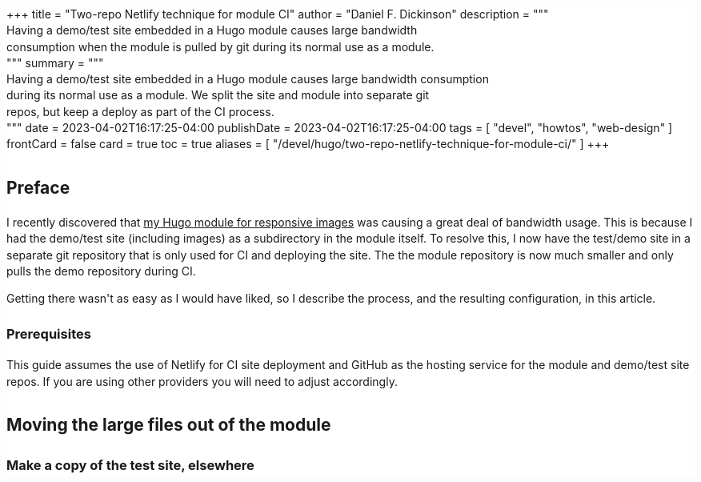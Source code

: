 +++
title = "Two-repo Netlify technique for module CI"
author = "Daniel F. Dickinson"
description = """\
Having a demo/test site embedded in a Hugo module causes large bandwidth \
consumption when the module is pulled by git during its normal use as a module.\
"""
summary = """\
Having a demo/test site embedded in a Hugo module causes large bandwidth consumption \
during its normal use as a module. We split the site and module into separate git \
repos, but keep a deploy as part of the CI process.\
"""
date = 2023-04-02T16:17:25-04:00
publishDate = 2023-04-02T16:17:25-04:00
tags = [
    "devel",
    "howtos",
    "web-design"
]
frontCard = false
card = true
toc = true
aliases = [
	"/devel/hugo/two-repo-netlify-technique-for-module-ci/"
]
+++

## Preface

I recently discovered that [my Hugo module for responsive
images](https://github.com/danielfdickinson/image-handling-mod-hugo-dfd)
was causing a great deal of bandwidth usage. This is because I had the
demo/test site (including images) as a subdirectory in the module itself.
To resolve this, I now have the test/demo site in a separate git repository
that is only used for CI and deploying the site. The the module
repository is now much smaller and only pulls the demo repository during
CI.

Getting there wasn't as easy as I would have liked, so I describe the
process, and the resulting configuration, in this article.

### Prerequisites

This guide assumes the use of Netlify for CI site deployment and GitHub
as the hosting service for the module and demo/test site repos. If you are
using other providers you will need to adjust accordingly.

## Moving the large files out of the module

### Make a copy of the test site, elsewhere
